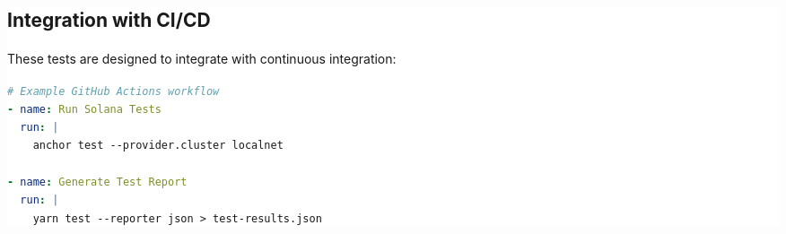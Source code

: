 ## Integration with CI/CD

These tests are designed to integrate with continuous integration:

```yaml
# Example GitHub Actions workflow
- name: Run Solana Tests
  run: |
    anchor test --provider.cluster localnet
    
- name: Generate Test Report
  run: |
    yarn test --reporter json > test-results.json
```
